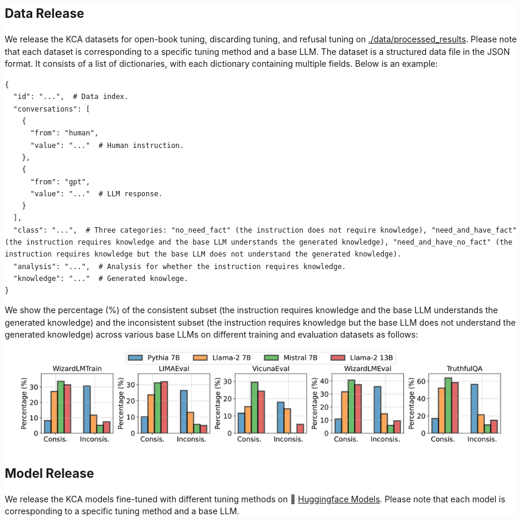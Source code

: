 ## Data Release

We release the KCA datasets for open-book tuning, discarding tuning, and refusal tuning on [./data/processed_results](https://huggingface.co/datasets/Wanfq/KCA_data/tree/main/data/processed_results). Please note that each dataset is corresponding to a specific tuning method and a base LLM. The dataset is a structured data file in the JSON format. It consists of a list of dictionaries, with each dictionary containing multiple fields. Below is an example:

```
{
  "id": "...",  # Data index.
  "conversations": [
    {
      "from": "human",
      "value": "..."  # Human instruction.
    },
    {
      "from": "gpt",
      "value": "..."  # LLM response.
    }
  ],
  "class": "...",  # Three categories: "no_need_fact" (the instruction does not require knowledge), "need_and_have_fact" (the instruction requires knowledge and the base LLM understands the generated knowledge), "need_and_have_no_fact" (the instruction requires knowledge but the base LLM does not understand the generated knowledge).
  "analysis": "...",  # Analysis for whether the instruction requires knowledge.
  "knowledge": "..."  # Generated knowlege.
}
```

We show the percentage (%) of the consistent subset (the instruction requires knowledge and the base LLM understands the generated knowledge) and the inconsistent subset (the instruction requires knowledge but the base LLM does not understand the generated knowledge) across various base LLMs on different training and evaluation datasets as follows: 

<p align="center">
    <img src="./assets/fig_4.png" width="95%"> <br>
</p>

## Model Release

We release the KCA models fine-tuned with different tuning methods on 🤗 [Huggingface Models](https://huggingface.co/models?sort=trending&search=KCA). Please note that each model is corresponding to a specific tuning method and a base LLM.
